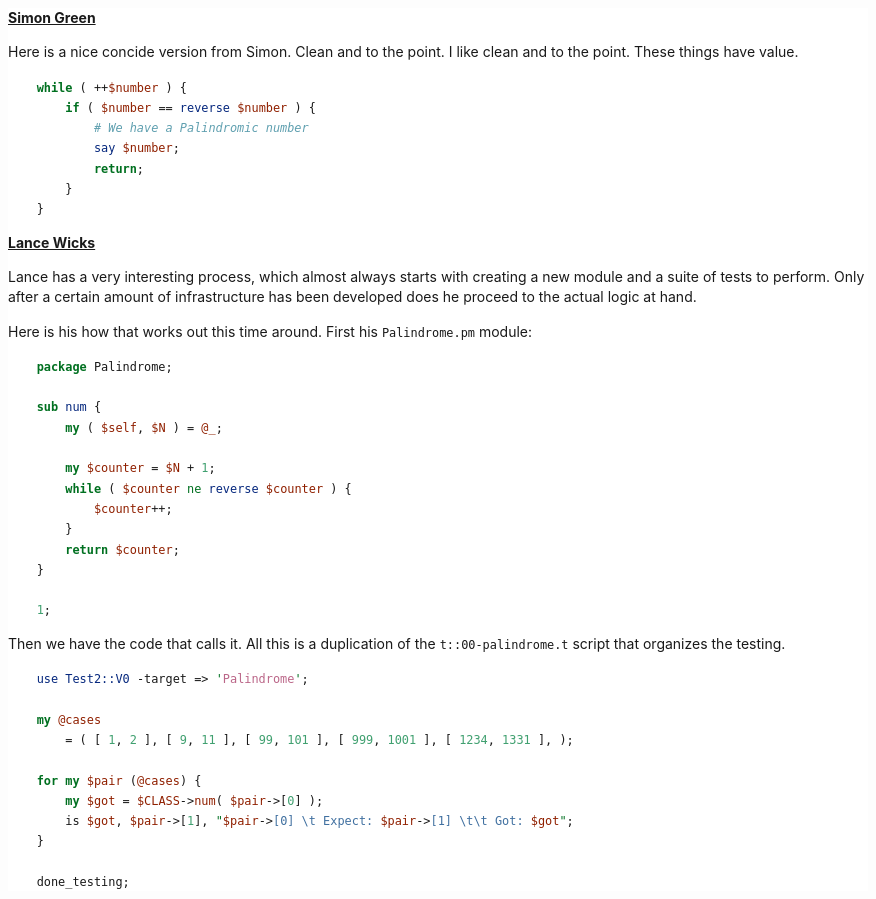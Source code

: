 [**Simon Green**](https://github.com/manwar/perlweeklychallenge-club/blob/master/challenge-114/sgreen/perl/ch-1.pl)

Here is a nice concide version from Simon. Clean and to the point. I like clean and to the point. These things have value.

```perl
    while ( ++$number ) {
        if ( $number == reverse $number ) {
            # We have a Palindromic number
            say $number;
            return;
        }
    }
```


[**Lance Wicks**](https://github.com/manwar/perlweeklychallenge-club/blob/master/challenge-114/lance-wicks/perl/ch-1.pl)

Lance has a very interesting process, which almost always starts with creating a new module and a suite of tests to perform. Only after a certain amount of infrastructure has been developed does he proceed to the actual logic at hand.

Here is his how that works out this time around. First his `Palindrome.pm` module:

```perl
    package Palindrome;

    sub num {
        my ( $self, $N ) = @_;

        my $counter = $N + 1;
        while ( $counter ne reverse $counter ) {
            $counter++;
        }
        return $counter;
    }

    1;
```

Then we have the code that calls it. All this is a duplication of the `t::00-palindrome.t` script that organizes the testing.

```perl
    use Test2::V0 -target => 'Palindrome';

    my @cases
        = ( [ 1, 2 ], [ 9, 11 ], [ 99, 101 ], [ 999, 1001 ], [ 1234, 1331 ], );

    for my $pair (@cases) {
        my $got = $CLASS->num( $pair->[0] );
        is $got, $pair->[1], "$pair->[0] \t Expect: $pair->[1] \t\t Got: $got";
    }

    done_testing;
```
